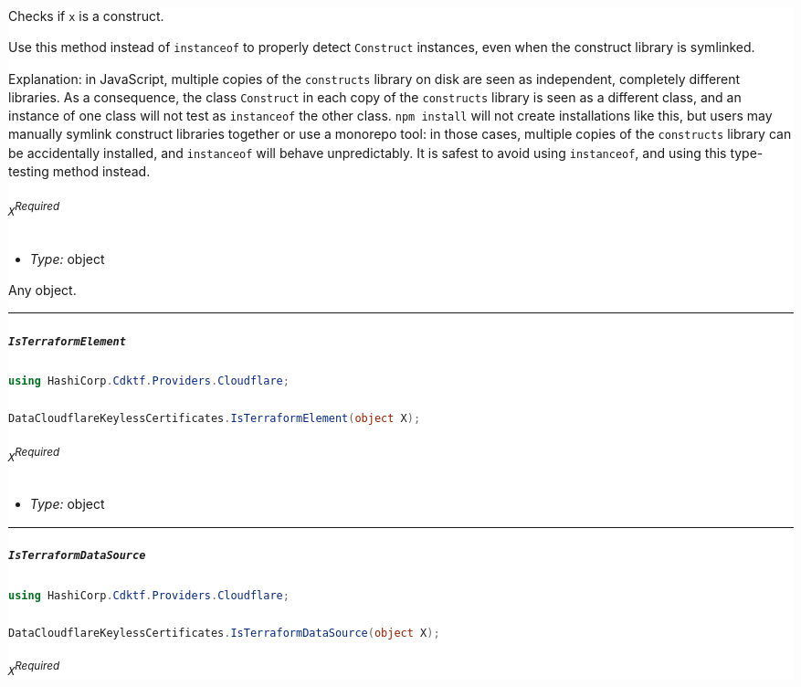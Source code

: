 Checks if `x` is a construct.

Use this method instead of `instanceof` to properly detect `Construct`
instances, even when the construct library is symlinked.

Explanation: in JavaScript, multiple copies of the `constructs` library on
disk are seen as independent, completely different libraries. As a
consequence, the class `Construct` in each copy of the `constructs` library
is seen as a different class, and an instance of one class will not test as
`instanceof` the other class. `npm install` will not create installations
like this, but users may manually symlink construct libraries together or
use a monorepo tool: in those cases, multiple copies of the `constructs`
library can be accidentally installed, and `instanceof` will behave
unpredictably. It is safest to avoid using `instanceof`, and using
this type-testing method instead.

###### `X`<sup>Required</sup> <a name="X" id="@cdktf/provider-cloudflare.dataCloudflareKeylessCertificates.DataCloudflareKeylessCertificates.isConstruct.parameter.x"></a>

- *Type:* object

Any object.

---

##### `IsTerraformElement` <a name="IsTerraformElement" id="@cdktf/provider-cloudflare.dataCloudflareKeylessCertificates.DataCloudflareKeylessCertificates.isTerraformElement"></a>

```csharp
using HashiCorp.Cdktf.Providers.Cloudflare;

DataCloudflareKeylessCertificates.IsTerraformElement(object X);
```

###### `X`<sup>Required</sup> <a name="X" id="@cdktf/provider-cloudflare.dataCloudflareKeylessCertificates.DataCloudflareKeylessCertificates.isTerraformElement.parameter.x"></a>

- *Type:* object

---

##### `IsTerraformDataSource` <a name="IsTerraformDataSource" id="@cdktf/provider-cloudflare.dataCloudflareKeylessCertificates.DataCloudflareKeylessCertificates.isTerraformDataSource"></a>

```csharp
using HashiCorp.Cdktf.Providers.Cloudflare;

DataCloudflareKeylessCertificates.IsTerraformDataSource(object X);
```

###### `X`<sup>Required</sup> <a name="X" id="@cdktf/provider-cloudflare.dataCloudflareKeylessCertificates.DataCloudflareKeylessCertificates.isTerraformDataSource.parameter.x"></a>
